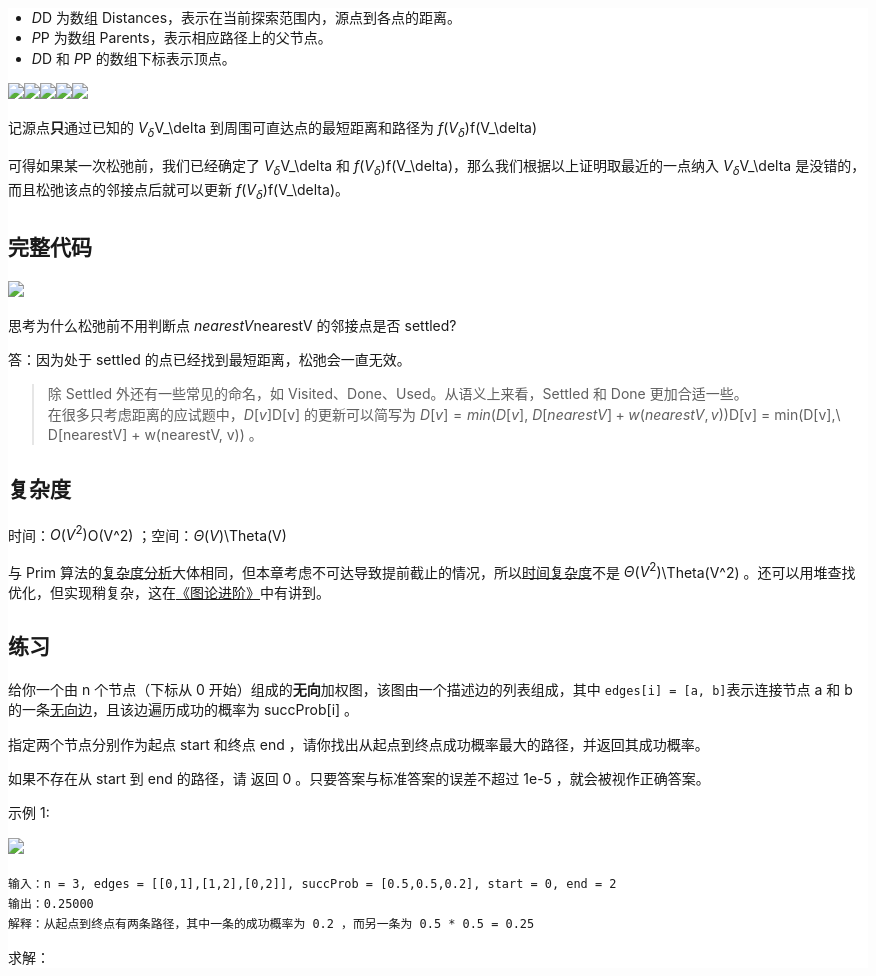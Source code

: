- $D$D 为数组 Distances，表示在当前探索范围内，源点到各点的距离。  
- $P$P 为数组 Parents，表示相应路径上的父节点。  
- $D$D 和 $P$P 的数组下标表示顶点。

![](https://picx.zhimg.com/v2-f4f861a0e6ff49038b025eba8062ebf5_r.jpg)![](https://pic1.zhimg.com/v2-d5ddbe5a450ac5dd82c572ee5e5dff98_r.jpg)![](https://pic4.zhimg.com/v2-52ac2efae751b37f53de01c18ba3c801_r.jpg)![](https://picx.zhimg.com/v2-817559c0f64b5eda0d8564d23909a0cd_r.jpg)![](https://pic4.zhimg.com/v2-55008416e7354c9c927fa1e2ef0cd473_r.jpg)

记源点**只**通过已知的 $V_\delta$V_\delta 到周围可直达点的最短距离和路径为 $f(V_\delta)$f(V_\delta)

可得如果某一次松弛前，我们已经确定了 $V_\delta$V_\delta 和 $f(V_\delta)$f(V_\delta)，那么我们根据以上证明取最近的一点纳入 $V_\delta$V_\delta 是没错的，而且松弛该点的邻接点后就可以更新 $f(V_\delta)$f(V_\delta)。

完整代码
----

![](https://pic3.zhimg.com/v2-3514142f88b9c3c928299d7f2d249ca0_r.jpg)

思考为什么松弛前不用判断点 $nearestV$nearestV 的邻接点是否 settled?

答：因为处于 settled 的点已经找到最短距离，松弛会一直无效。

> 除 Settled 外还有一些常见的命名，如 Visited、Done、Used。从语义上来看，Settled 和 Done 更加合适一些。  
> 在很多只考虑距离的应试题中，$D[v]$D[v] 的更新可以简写为 $D[v] = min(D[v],\ D[nearestV] + w(nearestV, v))$D[v] = min(D[v],\ D[nearestV] + w(nearestV, v)) 。

复杂度
---

时间：$O(V^2)$O(V^2) ；空间：$\Theta(V)$\Theta(V)

与 Prim 算法的[复杂度分析](https://zhida.zhihu.com/search?q=%E5%A4%8D%E6%9D%82%E5%BA%A6%E5%88%86%E6%9E%90&zhida_source=entity&is_preview=1)大体相同，但本章考虑不可达导致提前截止的情况，所以[时间复杂度](https://zhida.zhihu.com/search?q=%E6%97%B6%E9%97%B4%E5%A4%8D%E6%9D%82%E5%BA%A6&zhida_source=entity&is_preview=1)不是 $\Theta(V^2)$\Theta(V^2) 。还可以用堆查找优化，但实现稍复杂，这在[《图论进阶》](https://link.zhihu.com/?target=https%3A//leetcode.cn/leetbook/read/advanced-graph-theory/ivu4fs/)中有讲到。

练习
--

给你一个由 n 个节点（下标从 0 开始）组成的**无向**加权图，该图由一个描述边的列表组成，其中 `edges[i] = [a, b]`表示连接节点 a 和 b 的一条[无向边](https://zhida.zhihu.com/search?q=%E6%97%A0%E5%90%91%E8%BE%B9&zhida_source=entity&is_preview=1)，且该边遍历成功的概率为 succProb[i] 。

指定两个节点分别作为起点 start 和终点 end ，请你找出从起点到终点成功概率最大的路径，并返回其成功概率。

如果不存在从 start 到 end 的路径，请 返回 0 。只要答案与标准答案的误差不超过 1e-5 ，就会被视作正确答案。

示例 1:

![](https://pic2.zhimg.com/v2-2cfa8c6c25011ccb5cc0024ce68652b1_b.jpg)

```
输入：n = 3, edges = [[0,1],[1,2],[0,2]], succProb = [0.5,0.5,0.2], start = 0, end = 2
输出：0.25000
解释：从起点到终点有两条路径，其中一条的成功概率为 0.2 ，而另一条为 0.5 * 0.5 = 0.25

```

求解：
